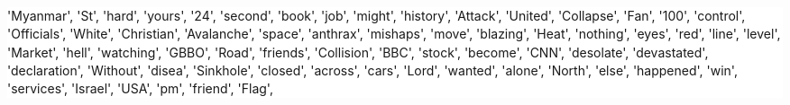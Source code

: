   'Myanmar',
  'St',
  'hard',
  'yours',
  '24',
  'second',
  'book',
  'job',
  'might',
  'history',
  'Attack',
  'United',
  'Collapse',
  'Fan',
  '100',
  'control',
  'Officials',
  'White',
  'Christian',
  'Avalanche',
  'space',
  'anthrax',
  'mishaps',
  'move',
  'blazing',
  'Heat',
  'nothing',
  'eyes',
  'red',
  'line',
  'level',
  'Market',
  'hell',
  'watching',
  'GBBO',
  'Road',
  'friends',
  'Collision',
  'BBC',
  'stock',
  'become',
  'CNN',
  'desolate',
  'devastated',
  'declaration',
  'Without',
  'disea',
  'Sinkhole',
  'closed',
  'across',
  'cars',
  'Lord',
  'wanted',
  'alone',
  'North',
  'else',
  'happened',
  'win',
  'services',
  'Israel',
  'USA',
  'pm',
  'friend',
  'Flag',